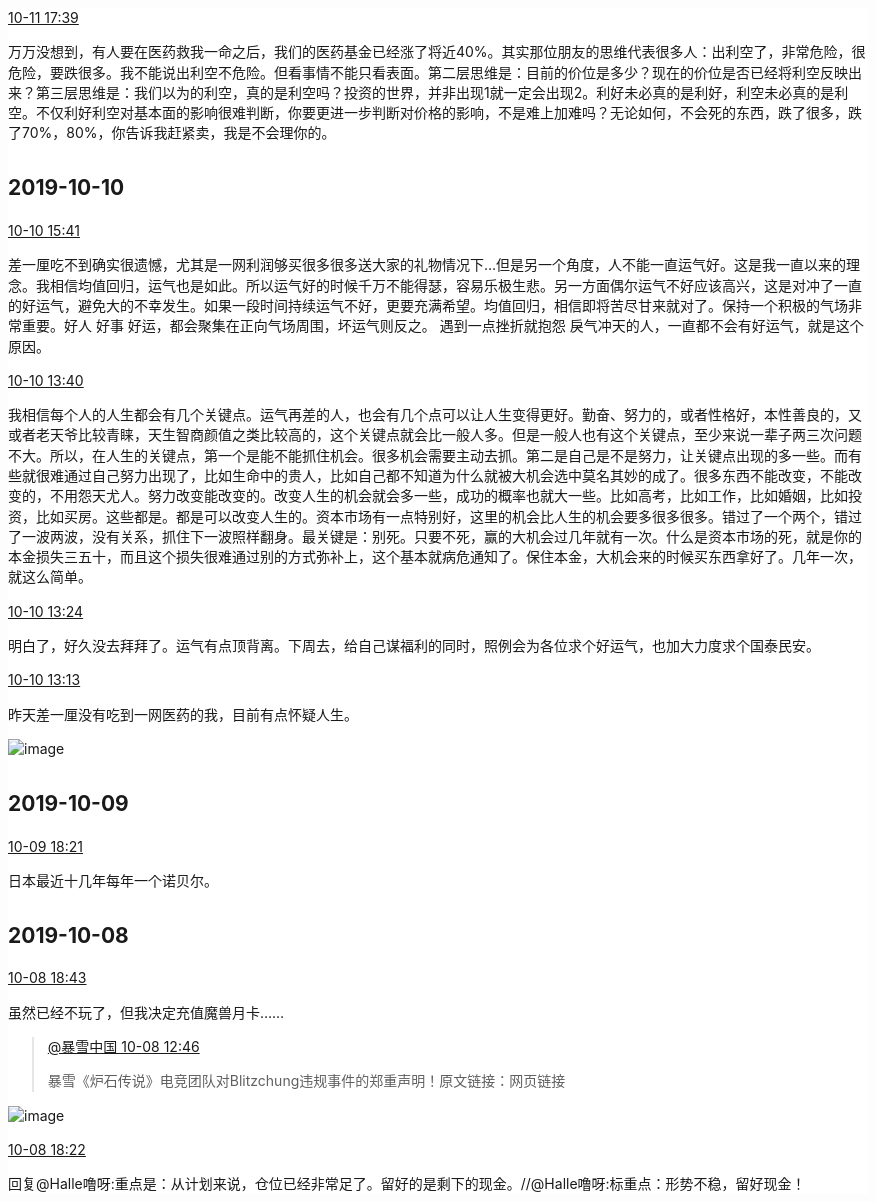 
[10-11 17:39](https://weibo.com/5687069307/Ib1dynZnr)

万万没想到，有人要在医药救我一命之后，我们的医药基金已经涨了将近40%。其实那位朋友的思维代表很多人：出利空了，非常危险，很危险，要跌很多。我不能说出利空不危险。但看事情不能只看表面。第二层思维是：目前的价位是多少？现在的价位是否已经将利空反映出来？第三层思维是：我们以为的利空，真的是利空吗？投资的世界，并非出现1就一定会出现2。利好未必真的是利好，利空未必真的是利空。不仅利好利空对基本面的影响很难判断，你要更进一步判断对价格的影响，不是难上加难吗？无论如何，不会死的东西，跌了很多，跌了70%，80%，你告诉我赶紧卖，我是不会理你的。


## 2019-10-10

[10-10 15:41](https://weibo.com/5687069307/IaR131XhT)

差一厘吃不到确实很遗憾，尤其是一网利润够买很多很多送大家的礼物情况下…但是另一个角度，人不能一直运气好。这是我一直以来的理念。我相信均值回归，运气也是如此。所以运气好的时候千万不能得瑟，容易乐极生悲。另一方面偶尔运气不好应该高兴，这是对冲了一直的好运气，避免大的不幸发生。如果一段时间持续运气不好，更要充满希望。均值回归，相信即将苦尽甘来就对了。保持一个积极的气场非常重要。好人 好事 好运，都会聚集在正向气场周围，坏运气则反之。 遇到一点挫折就抱怨 戾气冲天的人，一直都不会有好运气，就是这个原因。


[10-10 13:40](https://weibo.com/5687069307/IaQdPcrmH)

我相信每个人的人生都会有几个关键点。运气再差的人，也会有几个点可以让人生变得更好。勤奋、努力的，或者性格好，本性善良的，又或者老天爷比较青睐，天生智商颜值之类比较高的，这个关键点就会比一般人多。但是一般人也有这个关键点，至少来说一辈子两三次问题不大。所以，在人生的关键点，第一个是能不能抓住机会。很多机会需要主动去抓。第二是自己是不是努力，让关键点出现的多一些。而有些就很难通过自己努力出现了，比如生命中的贵人，比如自己都不知道为什么就被大机会选中莫名其妙的成了。很多东西不能改变，不能改变的，不用怨天尤人。努力改变能改变的。改变人生的机会就会多一些，成功的概率也就大一些。比如高考，比如工作，比如婚姻，比如投资，比如买房。这些都是。都是可以改变人生的。资本市场有一点特别好，这里的机会比人生的机会要多很多很多。错过了一个两个，错过了一波两波，没有关系，抓住下一波照样翻身。最关键是：别死。只要不死，赢的大机会过几年就有一次。什么是资本市场的死，就是你的本金损失三五十，而且这个损失很难通过别的方式弥补上，这个基本就病危通知了。保住本金，大机会来的时候买东西拿好了。几年一次，就这么简单。


[10-10 13:24](https://weibo.com/5687069307/IaQ7rdYue)

明白了，好久没去拜拜了。运气有点顶背离。下周去，给自己谋福利的同时，照例会为各位求个好运气，也加大力度求个国泰民安。 


[10-10 13:13](https://weibo.com/5687069307/IaQ3bFJYz)

昨天差一厘没有吃到一网医药的我，目前有点怀疑人生。 

![image](https://wx1.sinaimg.cn/large/006cSmwjly1g7t13019asj30dh01twe9.jpg ':size=200')

## 2019-10-09

[10-09 18:21](https://weibo.com/5687069307/IaIDBlil1)

日本最近十几年每年一个诺贝尔。 


## 2019-10-08

[10-08 18:43](https://weibo.com/5687069307/Iazm4kBes)

虽然已经不玩了，但我决定充值魔兽月卡……

> [@暴雪中国 10-08 12:46](https://weibo.com/5687069307/Iax1avYRU)
>
>暴雪《炉石传说》电竞团队对Blitzchung违规事件的郑重声明！原文链接：网页链接 

![image](https://wx4.sinaimg.cn/large/006q8RPdgy1g7qp21d14sj30oa0v1wmt.jpg ':size=200')

[10-08 18:22](https://weibo.com/5687069307/IazdA5gu6)

回复@Halle噜呀:重点是：从计划来说，仓位已经非常足了。留好的是剩下的现金。//@Halle噜呀:标重点：形势不稳，留好现金！
